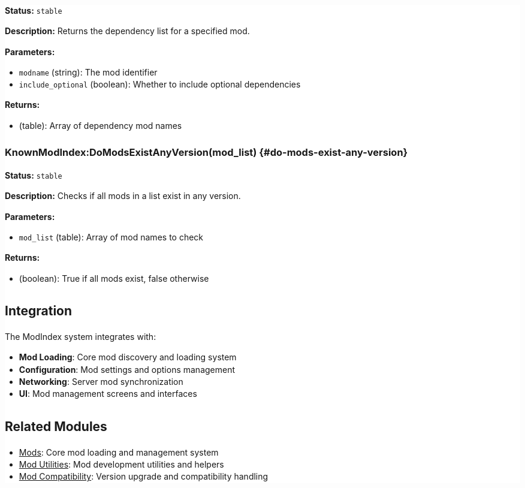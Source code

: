 **Status:** `stable`

**Description:**
Returns the dependency list for a specified mod.

**Parameters:**
- `modname` (string): The mod identifier
- `include_optional` (boolean): Whether to include optional dependencies

**Returns:**
- (table): Array of dependency mod names

### KnownModIndex:DoModsExistAnyVersion(mod_list) {#do-mods-exist-any-version}

**Status:** `stable`

**Description:**
Checks if all mods in a list exist in any version.

**Parameters:**
- `mod_list` (table): Array of mod names to check

**Returns:**
- (boolean): True if all mods exist, false otherwise

## Integration

The ModIndex system integrates with:
- **Mod Loading**: Core mod discovery and loading system
- **Configuration**: Mod settings and options management
- **Networking**: Server mod synchronization
- **UI**: Mod management screens and interfaces

## Related Modules

- [Mods](./mods.md): Core mod loading and management system
- [Mod Utilities](./modutil.md): Mod development utilities and helpers
- [Mod Compatibility](./modcompatability.md): Version upgrade and compatibility handling
